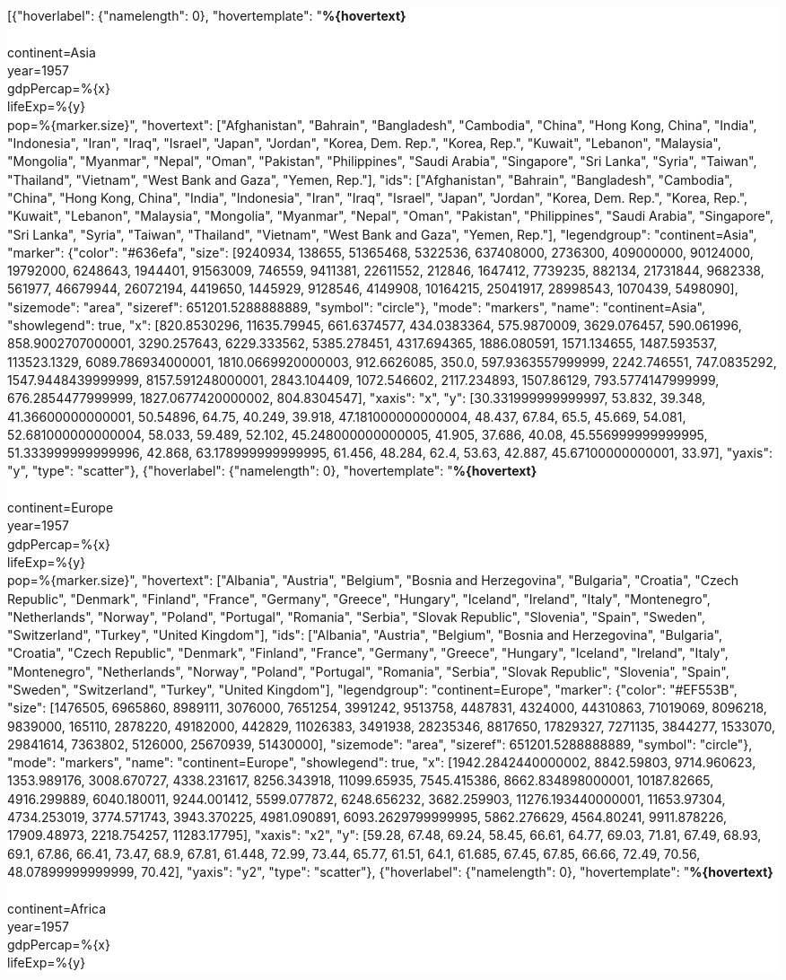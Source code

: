 [{"hoverlabel": {"namelength": 0}, "hovertemplate": "<b>%{hovertext}</b><br><br>continent=Asia<br>year=1957<br>gdpPercap=%{x}<br>lifeExp=%{y}<br>pop=%{marker.size}", "hovertext": ["Afghanistan", "Bahrain", "Bangladesh", "Cambodia", "China", "Hong Kong, China", "India", "Indonesia", "Iran", "Iraq", "Israel", "Japan", "Jordan", "Korea, Dem. Rep.", "Korea, Rep.", "Kuwait", "Lebanon", "Malaysia", "Mongolia", "Myanmar", "Nepal", "Oman", "Pakistan", "Philippines", "Saudi Arabia", "Singapore", "Sri Lanka", "Syria", "Taiwan", "Thailand", "Vietnam", "West Bank and Gaza", "Yemen, Rep."], "ids": ["Afghanistan", "Bahrain", "Bangladesh", "Cambodia", "China", "Hong Kong, China", "India", "Indonesia", "Iran", "Iraq", "Israel", "Japan", "Jordan", "Korea, Dem. Rep.", "Korea, Rep.", "Kuwait", "Lebanon", "Malaysia", "Mongolia", "Myanmar", "Nepal", "Oman", "Pakistan", "Philippines", "Saudi Arabia", "Singapore", "Sri Lanka", "Syria", "Taiwan", "Thailand", "Vietnam", "West Bank and Gaza", "Yemen, Rep."], "legendgroup": "continent=Asia", "marker": {"color": "#636efa", "size": [9240934, 138655, 51365468, 5322536, 637408000, 2736300, 409000000, 90124000, 19792000, 6248643, 1944401, 91563009, 746559, 9411381, 22611552, 212846, 1647412, 7739235, 882134, 21731844, 9682338, 561977, 46679944, 26072194, 4419650, 1445929, 9128546, 4149908, 10164215, 25041917, 28998543, 1070439, 5498090], "sizemode": "area", "sizeref": 651201.5288888889, "symbol": "circle"}, "mode": "markers", "name": "continent=Asia", "showlegend": true, "x": [820.8530296, 11635.79945, 661.6374577, 434.0383364, 575.9870009, 3629.076457, 590.061996, 858.9002707000001, 3290.257643, 6229.333562, 5385.278451, 4317.694365, 1886.080591, 1571.134655, 1487.593537, 113523.1329, 6089.786934000001, 1810.0669920000003, 912.6626085, 350.0, 597.9363557999999, 2242.746551, 747.0835292, 1547.9448439999999, 8157.591248000001, 2843.104409, 1072.546602, 2117.234893, 1507.86129, 793.5774147999999, 676.2854477999999, 1827.0677420000002, 804.8304547], "xaxis": "x", "y": [30.331999999999997, 53.832, 39.348, 41.36600000000001, 50.54896, 64.75, 40.249, 39.918, 47.181000000000004, 48.437, 67.84, 65.5, 45.669, 54.081, 52.681000000000004, 58.033, 59.489, 52.102, 45.248000000000005, 41.905, 37.686, 40.08, 45.556999999999995, 51.333999999999996, 42.868, 63.178999999999995, 61.456, 48.284, 62.4, 53.63, 42.887, 45.67100000000001, 33.97], "yaxis": "y", "type": "scatter"}, {"hoverlabel": {"namelength": 0}, "hovertemplate": "<b>%{hovertext}</b><br><br>continent=Europe<br>year=1957<br>gdpPercap=%{x}<br>lifeExp=%{y}<br>pop=%{marker.size}", "hovertext": ["Albania", "Austria", "Belgium", "Bosnia and Herzegovina", "Bulgaria", "Croatia", "Czech Republic", "Denmark", "Finland", "France", "Germany", "Greece", "Hungary", "Iceland", "Ireland", "Italy", "Montenegro", "Netherlands", "Norway", "Poland", "Portugal", "Romania", "Serbia", "Slovak Republic", "Slovenia", "Spain", "Sweden", "Switzerland", "Turkey", "United Kingdom"], "ids": ["Albania", "Austria", "Belgium", "Bosnia and Herzegovina", "Bulgaria", "Croatia", "Czech Republic", "Denmark", "Finland", "France", "Germany", "Greece", "Hungary", "Iceland", "Ireland", "Italy", "Montenegro", "Netherlands", "Norway", "Poland", "Portugal", "Romania", "Serbia", "Slovak Republic", "Slovenia", "Spain", "Sweden", "Switzerland", "Turkey", "United Kingdom"], "legendgroup": "continent=Europe", "marker": {"color": "#EF553B", "size": [1476505, 6965860, 8989111, 3076000, 7651254, 3991242, 9513758, 4487831, 4324000, 44310863, 71019069, 8096218, 9839000, 165110, 2878220, 49182000, 442829, 11026383, 3491938, 28235346, 8817650, 17829327, 7271135, 3844277, 1533070, 29841614, 7363802, 5126000, 25670939, 51430000], "sizemode": "area", "sizeref": 651201.5288888889, "symbol": "circle"}, "mode": "markers", "name": "continent=Europe", "showlegend": true, "x": [1942.2842440000002, 8842.59803, 9714.960623, 1353.989176, 3008.670727, 4338.231617, 8256.343918, 11099.65935, 7545.415386, 8662.834898000001, 10187.82665, 4916.299889, 6040.180011, 9244.001412, 5599.077872, 6248.656232, 3682.259903, 11276.193440000001, 11653.97304, 4734.253019, 3774.571743, 3943.370225, 4981.090891, 6093.2629799999995, 5862.276629, 4564.80241, 9911.878226, 17909.48973, 2218.754257, 11283.17795], "xaxis": "x2", "y": [59.28, 67.48, 69.24, 58.45, 66.61, 64.77, 69.03, 71.81, 67.49, 68.93, 69.1, 67.86, 66.41, 73.47, 68.9, 67.81, 61.448, 72.99, 73.44, 65.77, 61.51, 64.1, 61.685, 67.45, 67.85, 66.66, 72.49, 70.56, 48.07899999999999, 70.42], "yaxis": "y2", "type": "scatter"}, {"hoverlabel": {"namelength": 0}, "hovertemplate": "<b>%{hovertext}</b><br><br>continent=Africa<br>year=1957<br>gdpPercap=%{x}<br>lifeExp=%{y}